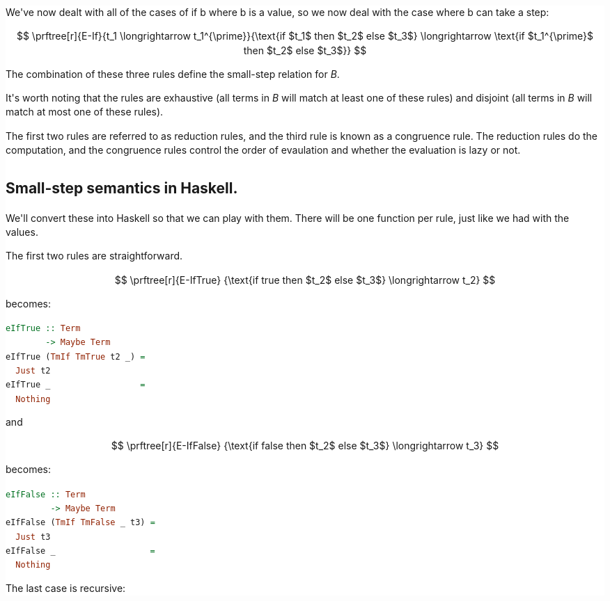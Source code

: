 We've now dealt with all of the cases of $\text{if b}$ where $\text{b}$ is a value, so we now deal with the case where $\text{b}$ can take a step:

$$
\prftree[r]{E-If}{t_1 \longrightarrow t_1^{\prime}}{\text{if $t_1$ then $t_2$ else $t_3$} \longrightarrow \text{if $t_1^{\prime}$ then $t_2$ else $t_3$}}
$$

The combination of these three rules define the small-step relation for *B*.

It's worth noting that the rules are exhaustive (all terms in *B* will match at least one of these rules) and disjoint (all terms in *B* will match at most one of these rules).

The first two rules are referred to as reduction rules, and the third rule is known as a congruence rule.  The reduction rules do the computation, and the congruence rules control the order of evaulation and whether the evaluation is lazy or not. 

## Small-step semantics in Haskell.

We'll convert these into Haskell so that we can play with them.
There will be one function per rule, just like we had with the values.

The first two rules are straightforward.

$$
\prftree[r]{E-IfTrue}
{\text{if true then $t_2$ else $t_3$} \longrightarrow t_2}
$$

becomes:
```haskell
eIfTrue :: Term 
        -> Maybe Term
eIfTrue (TmIf TmTrue t2 _) = 
  Just t2
eIfTrue _                  =
  Nothing
```
and

$$
\prftree[r]{E-IfFalse}
{\text{if false then $t_2$ else $t_3$} \longrightarrow t_3}
$$

becomes:
```haskell
eIfFalse :: Term 
         -> Maybe Term
eIfFalse (TmIf TmFalse _ t3) = 
  Just t3
eIfFalse _                   = 
  Nothing
```

The last case is recursive:
